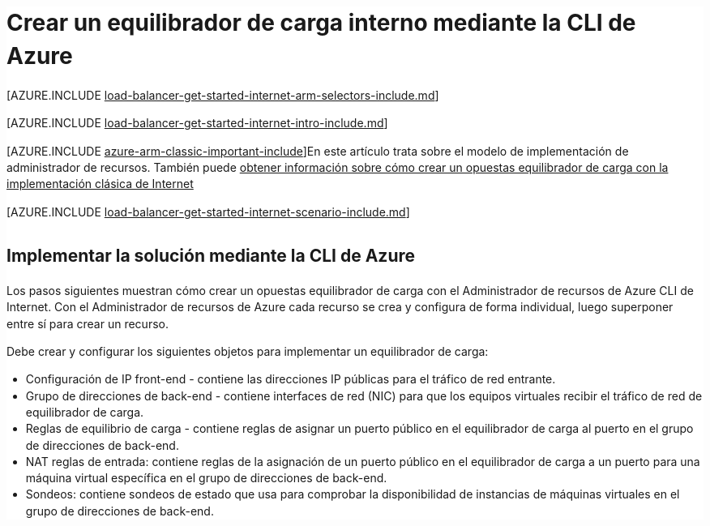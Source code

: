 <properties
   pageTitle="Crear un Internet opuestas equilibrador de carga en el Administrador de recursos con la CLI de Azure | Microsoft Azure"
   description="Aprenda a crear un Internet opuestas equilibrador de carga en el Administrador de recursos con la CLI de Azure"
   services="load-balancer"
   documentationCenter="na"
   authors="sdwheeler"
   manager="carmonm"
   editor=""
   tags="azure-resource-manager"
/>
<tags
   ms.service="load-balancer"
   ms.devlang="na"
   ms.topic="get-started-article"
   ms.tgt_pltfrm="na"
   ms.workload="infrastructure-services"
   ms.date="10/24/2016"
   ms.author="sewhee" />

# <a name="creating-an-internal-load-balancer-using-the-azure-cli"></a>Crear un equilibrador de carga interno mediante la CLI de Azure

[AZURE.INCLUDE [load-balancer-get-started-internet-arm-selectors-include.md](../../includes/load-balancer-get-started-internet-arm-selectors-include.md)]

[AZURE.INCLUDE [load-balancer-get-started-internet-intro-include.md](../../includes/load-balancer-get-started-internet-intro-include.md)]

[AZURE.INCLUDE [azure-arm-classic-important-include](../../includes/azure-arm-classic-important-include.md)]En este artículo trata sobre el modelo de implementación de administrador de recursos. También puede [obtener información sobre cómo crear un opuestas equilibrador de carga con la implementación clásica de Internet](load-balancer-get-started-internet-classic-portal.md)


[AZURE.INCLUDE [load-balancer-get-started-internet-scenario-include.md](../../includes/load-balancer-get-started-internet-scenario-include.md)]

## <a name="deploying-the-solution-using-the-azure-cli"></a>Implementar la solución mediante la CLI de Azure

Los pasos siguientes muestran cómo crear un opuestas equilibrador de carga con el Administrador de recursos de Azure CLI de Internet. Con el Administrador de recursos de Azure cada recurso se crea y configura de forma individual, luego superponer entre sí para crear un recurso.

Debe crear y configurar los siguientes objetos para implementar un equilibrador de carga:

- Configuración de IP front-end - contiene las direcciones IP públicas para el tráfico de red entrante.
- Grupo de direcciones de back-end - contiene interfaces de red (NIC) para que los equipos virtuales recibir el tráfico de red de equilibrador de carga.
- Reglas de equilibrio de carga - contiene reglas de asignar un puerto público en el equilibrador de carga al puerto en el grupo de direcciones de back-end.
- NAT reglas de entrada: contiene reglas de la asignación de un puerto público en el equilibrador de carga a un puerto para una máquina virtual específica en el grupo de direcciones de back-end.
- Sondeos: contiene sondeos de estado que usa para comprobar la disponibilidad de instancias de máquinas virtuales en el grupo de direcciones de back-end.
